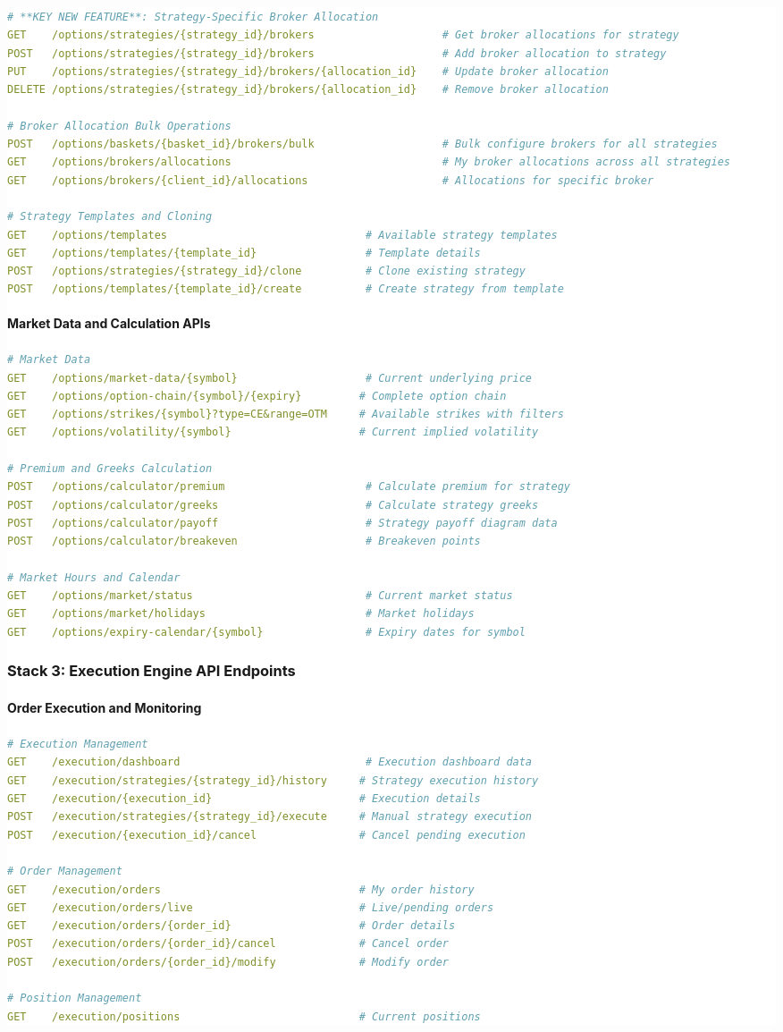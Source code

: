 ```yaml
# **KEY NEW FEATURE**: Strategy-Specific Broker Allocation
GET    /options/strategies/{strategy_id}/brokers                    # Get broker allocations for strategy
POST   /options/strategies/{strategy_id}/brokers                    # Add broker allocation to strategy
PUT    /options/strategies/{strategy_id}/brokers/{allocation_id}    # Update broker allocation
DELETE /options/strategies/{strategy_id}/brokers/{allocation_id}    # Remove broker allocation

# Broker Allocation Bulk Operations
POST   /options/baskets/{basket_id}/brokers/bulk                    # Bulk configure brokers for all strategies
GET    /options/brokers/allocations                                 # My broker allocations across all strategies
GET    /options/brokers/{client_id}/allocations                     # Allocations for specific broker

# Strategy Templates and Cloning
GET    /options/templates                               # Available strategy templates
GET    /options/templates/{template_id}                 # Template details
POST   /options/strategies/{strategy_id}/clone          # Clone existing strategy
POST   /options/templates/{template_id}/create          # Create strategy from template
```

#### Market Data and Calculation APIs
```yaml
# Market Data
GET    /options/market-data/{symbol}                    # Current underlying price
GET    /options/option-chain/{symbol}/{expiry}         # Complete option chain
GET    /options/strikes/{symbol}?type=CE&range=OTM     # Available strikes with filters
GET    /options/volatility/{symbol}                    # Current implied volatility

# Premium and Greeks Calculation
POST   /options/calculator/premium                      # Calculate premium for strategy
POST   /options/calculator/greeks                       # Calculate strategy greeks
POST   /options/calculator/payoff                       # Strategy payoff diagram data
POST   /options/calculator/breakeven                    # Breakeven points

# Market Hours and Calendar
GET    /options/market/status                           # Current market status
GET    /options/market/holidays                         # Market holidays
GET    /options/expiry-calendar/{symbol}                # Expiry dates for symbol
```

### Stack 3: Execution Engine API Endpoints

#### Order Execution and Monitoring
```yaml
# Execution Management
GET    /execution/dashboard                             # Execution dashboard data
GET    /execution/strategies/{strategy_id}/history     # Strategy execution history
GET    /execution/{execution_id}                       # Execution details
POST   /execution/strategies/{strategy_id}/execute     # Manual strategy execution
POST   /execution/{execution_id}/cancel                # Cancel pending execution

# Order Management
GET    /execution/orders                               # My order history
GET    /execution/orders/live                          # Live/pending orders
GET    /execution/orders/{order_id}                    # Order details
POST   /execution/orders/{order_id}/cancel             # Cancel order
POST   /execution/orders/{order_id}/modify             # Modify order

# Position Management
GET    /execution/positions                            # Current positions
```